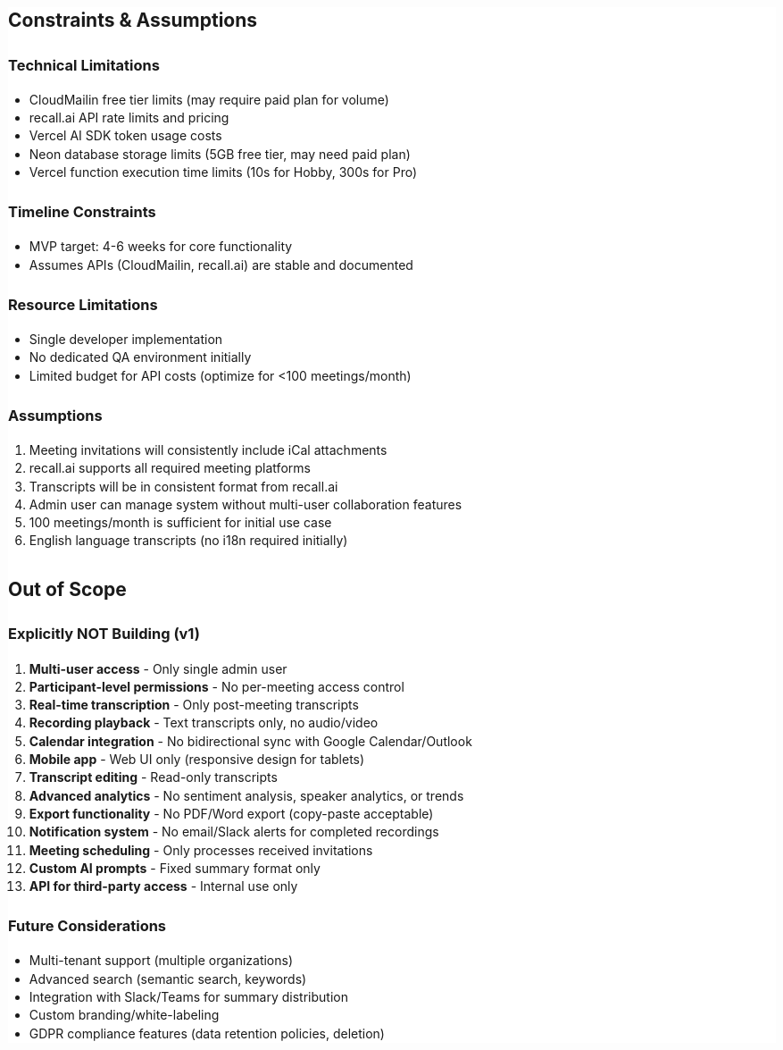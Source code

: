 ```
```

## Constraints & Assumptions

### Technical Limitations
- CloudMailin free tier limits (may require paid plan for volume)
- recall.ai API rate limits and pricing
- Vercel AI SDK token usage costs
- Neon database storage limits (5GB free tier, may need paid plan)
- Vercel function execution time limits (10s for Hobby, 300s for Pro)

### Timeline Constraints
- MVP target: 4-6 weeks for core functionality
- Assumes APIs (CloudMailin, recall.ai) are stable and documented

### Resource Limitations
- Single developer implementation
- No dedicated QA environment initially
- Limited budget for API costs (optimize for <100 meetings/month)

### Assumptions
1. Meeting invitations will consistently include iCal attachments
2. recall.ai supports all required meeting platforms
3. Transcripts will be in consistent format from recall.ai
4. Admin user can manage system without multi-user collaboration features
5. 100 meetings/month is sufficient for initial use case
6. English language transcripts (no i18n required initially)

## Out of Scope

### Explicitly NOT Building (v1)
1. **Multi-user access** - Only single admin user
2. **Participant-level permissions** - No per-meeting access control
3. **Real-time transcription** - Only post-meeting transcripts
4. **Recording playback** - Text transcripts only, no audio/video
5. **Calendar integration** - No bidirectional sync with Google Calendar/Outlook
6. **Mobile app** - Web UI only (responsive design for tablets)
7. **Transcript editing** - Read-only transcripts
8. **Advanced analytics** - No sentiment analysis, speaker analytics, or trends
9. **Export functionality** - No PDF/Word export (copy-paste acceptable)
10. **Notification system** - No email/Slack alerts for completed recordings
11. **Meeting scheduling** - Only processes received invitations
12. **Custom AI prompts** - Fixed summary format only
13. **API for third-party access** - Internal use only

### Future Considerations
- Multi-tenant support (multiple organizations)
- Advanced search (semantic search, keywords)
- Integration with Slack/Teams for summary distribution
- Custom branding/white-labeling
- GDPR compliance features (data retention policies, deletion)
